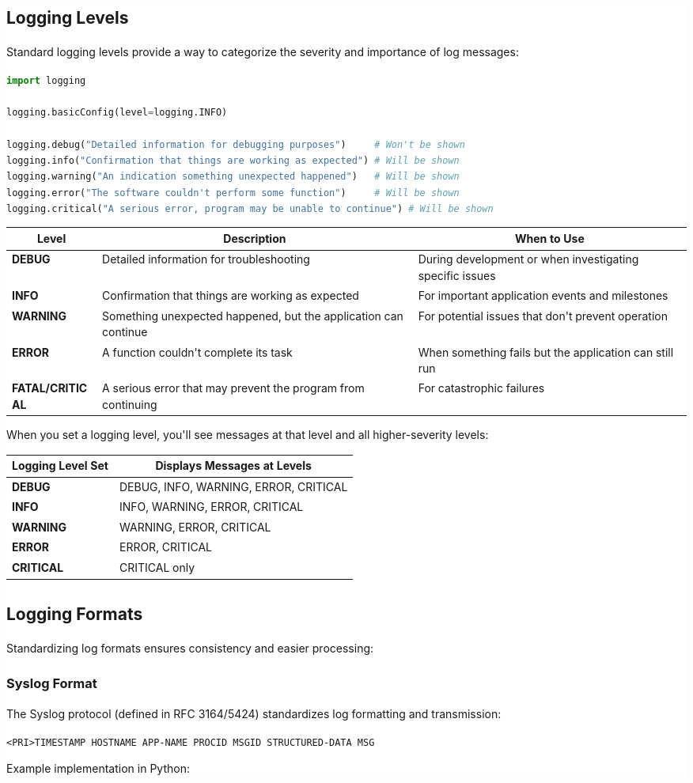 ## Logging Levels

Standard logging levels provide a way to categorize the severity and importance of log messages:

```python
import logging

logging.basicConfig(level=logging.INFO)

logging.debug("Detailed information for debugging purposes")     # Won't be shown
logging.info("Confirmation that things are working as expected") # Will be shown
logging.warning("An indication something unexpected happened")   # Will be shown
logging.error("The software couldn't perform some function")     # Will be shown
logging.critical("A serious error, program may be unable to continue") # Will be shown
```

| Level | Description | When to Use |
|-------|-------------|-------------|
| **DEBUG** | Detailed information for troubleshooting | During development or when investigating specific issues |
| **INFO** | Confirmation that things are working as expected | For important application events and milestones |
| **WARNING** | Something unexpected happened, but the application can continue | For potential issues that don't prevent operation |
| **ERROR** | A function couldn't complete its task | When something fails but the application can still run |
| **FATAL/CRITICAL** | A serious error that may prevent the program from continuing | For catastrophic failures |

When you set a logging level, you'll see messages at that level and all higher-severity levels:

| Logging Level Set | Displays Messages at Levels |
|---------------|-----------------------------|
| **DEBUG**     | DEBUG, INFO, WARNING, ERROR, CRITICAL |
| **INFO**      | INFO, WARNING, ERROR, CRITICAL |
| **WARNING**   | WARNING, ERROR, CRITICAL     |
| **ERROR**     | ERROR, CRITICAL              |
| **CRITICAL**  | CRITICAL only                 |

## Logging Formats

Standardizing log formats ensures consistency and easier processing:

### Syslog Format

The Syslog protocol (defined in RFC 3164/5424) standardizes log formatting and transmission:

```
<PRI>TIMESTAMP HOSTNAME APP-NAME PROCID MSGID STRUCTURED-DATA MSG
```

Example implementation in Python:
